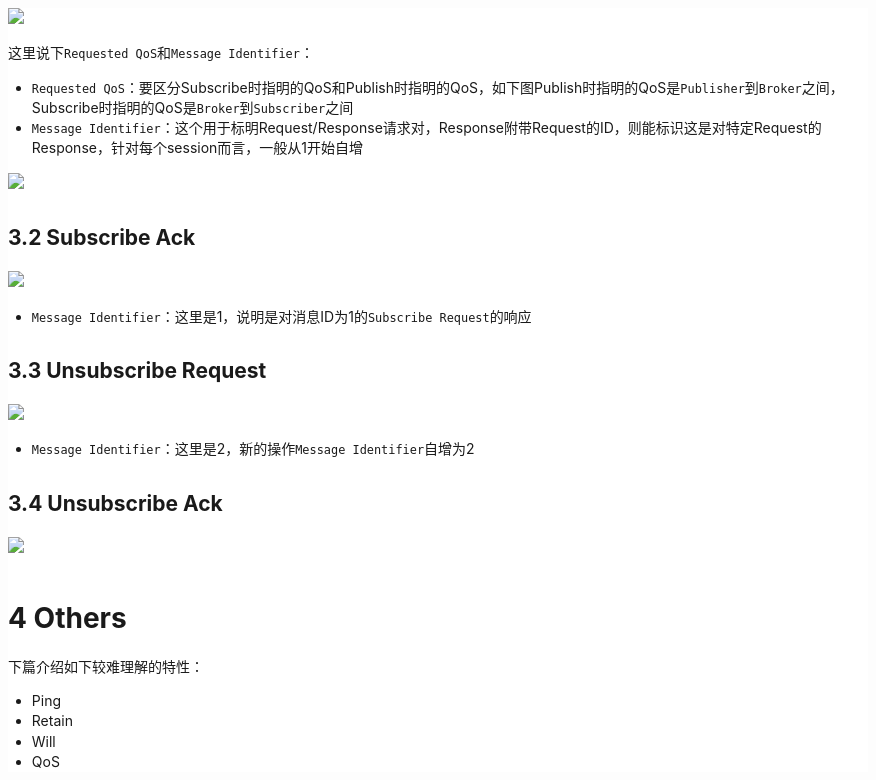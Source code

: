 ![](https://raw.githubusercontent.com/ZQQ1024/pictures/master/20191106184453.png)

这里说下`Requested QoS`和`Message Identifier`：
- `Requested QoS`：要区分Subscribe时指明的QoS和Publish时指明的QoS，如下图Publish时指明的QoS是`Publisher`到`Broker`之间，Subscribe时指明的QoS是`Broker`到`Subscriber`之间
- `Message Identifier`：这个用于标明Request/Response请求对，Response附带Request的ID，则能标识这是对特定Request的Response，针对每个session而言，一般从1开始自增

![](https://raw.githubusercontent.com/ZQQ1024/pictures/master/20191106184519.png)

## 3.2 Subscribe Ack

![](https://raw.githubusercontent.com/ZQQ1024/pictures/master/20191106184544.png)

- `Message Identifier`：这里是1，说明是对消息ID为1的`Subscribe Request`的响应

## 3.3 Unsubscribe Request

![](https://raw.githubusercontent.com/ZQQ1024/pictures/master/20191106184550.png)

- `Message Identifier`：这里是2，新的操作`Message Identifier`自增为2

## 3.4 Unsubscribe Ack

![](https://raw.githubusercontent.com/ZQQ1024/pictures/master/20191106184642.png)

# 4 Others

下篇介绍如下较难理解的特性：
- Ping
- Retain
- Will
- QoS